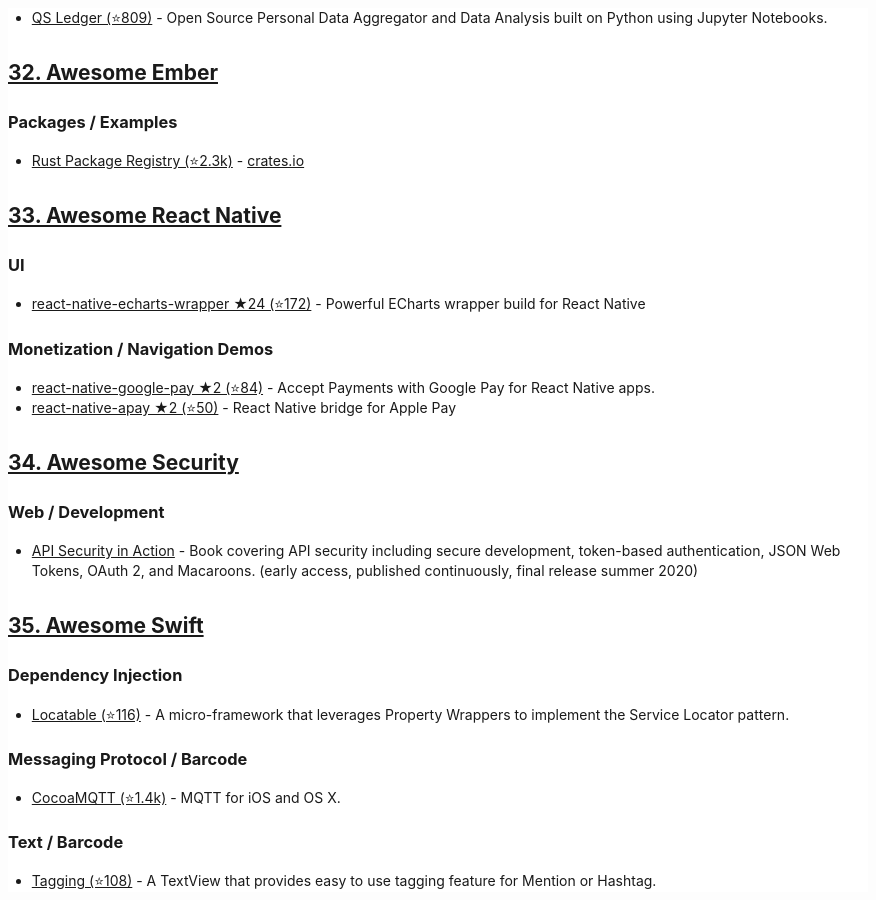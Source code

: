 *   [QS Ledger (⭐809)](https://github.com/markwk/qs_ledger) - Open Source Personal Data Aggregator and Data Analysis built on Python using Jupyter Notebooks.

## [32. Awesome Ember](/content/ember-community-russia/awesome-ember/week/README.md)

### Packages / Examples

*   [Rust Package Registry (⭐2.3k)](https://github.com/rust-lang/crates.io) - [crates.io](https://crates.io)

## [33. Awesome React Native](/content/jondot/awesome-react-native/week/README.md)

### UI

*   [react-native-echarts-wrapper ★24 (⭐172)](https://github.com/tomLadder/react-native-echarts-wrapper) - Powerful ECharts wrapper build for React Native

### Monetization / Navigation Demos

*   [react-native-google-pay ★2 (⭐84)](https://github.com/busfor/react-native-google-pay) - Accept Payments with Google Pay for React Native apps.
*   [react-native-apay ★2 (⭐50)](https://github.com/busfor/react-native-apay) - React Native bridge for Apple Pay

## [34. Awesome Security](/content/sbilly/awesome-security/week/README.md)

### Web / Development

*   [API Security in Action](https://www.manning.com/books/api-security-in-action) - Book covering API security including secure development, token-based authentication, JSON Web Tokens, OAuth 2, and Macaroons. (early access, published continuously, final release summer 2020)

## [35. Awesome Swift](/content/matteocrippa/awesome-swift/week/README.md)

### Dependency Injection

*   [Locatable (⭐116)](https://github.com/vincent-pradeilles/locatable) - A micro-framework that leverages Property Wrappers to implement the Service Locator pattern.

### Messaging Protocol / Barcode

*   [CocoaMQTT (⭐1.4k)](https://github.com/emqx/CocoaMQTT) - MQTT for iOS and OS X.

### Text / Barcode

*   [Tagging (⭐108)](https://github.com/k-lpmg/Tagging) - A TextView that provides easy to use tagging feature for Mention or Hashtag.
